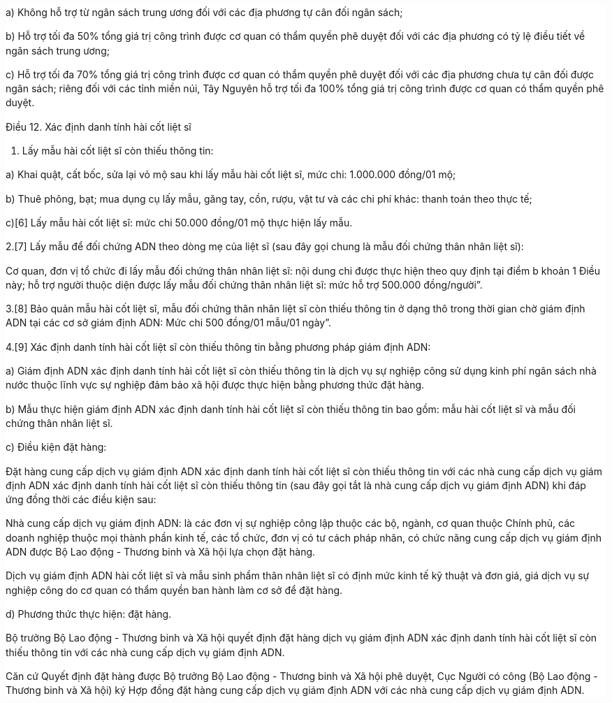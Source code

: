 a) Không hỗ trợ từ ngân sách trung ương đối với các địa phương tự cân đối ngân sách;

b) Hỗ trợ tối đa 50% tổng giá trị công trình được cơ quan có thẩm quyền phê duyệt đối với các địa phương có tỷ lệ điều tiết về ngân sách trung ương;

c) Hỗ trợ tối đa 70% tổng giá trị công trình được cơ quan có thẩm quyền phê duyệt đối với các địa phương chưa tự cân đối được ngân sách; riêng đối với các tỉnh miền núi, Tây Nguyên hỗ trợ tối đa 100% tổng giá trị công trình được cơ quan có thẩm quyền phê duyệt.

Điều 12. Xác định danh tính hài cốt liệt sĩ

1. Lấy mẫu hài cốt liệt sĩ còn thiếu thông tin:

a) Khai quật, cất bốc, sửa lại vỏ mộ sau khi lấy mẫu hài cốt liệt sĩ, mức chi: 1.000.000 đồng/01 mộ;

b) Thuê phông, bạt; mua dụng cụ lấy mẫu, găng tay, cồn, rượu, vật tư và các chi phí khác: thanh toán theo thực tế;

c)[6] Lấy mẫu hài cốt liệt sĩ: mức chi 50.000 đồng/01 mộ thực hiện lấy mẫu.

2.[7] Lấy mẫu để đối chứng ADN theo dòng mẹ của liệt sĩ (sau đây gọi chung là mẫu đối chứng thân nhân liệt sĩ):

Cơ quan, đơn vị tổ chức đi lấy mẫu đối chứng thân nhân liệt sĩ: nội dung chi được thực hiện theo quy định tại điểm b khoản 1 Điều này; hỗ trợ người thuộc diện được lấy mẫu đối chứng thân nhân liệt sĩ: mức hỗ trợ 500.000 đồng/người”.

3.[8] Bảo quản mẫu hài cốt liệt sĩ, mẫu đối chứng thân nhân liệt sĩ còn thiếu thông tin ở dạng thô trong thời gian chờ giám định ADN tại các cơ sở giám định ADN: Mức chi 500 đồng/01 mẫu/01 ngày”.

4.[9] Xác định danh tính hài cốt liệt sĩ còn thiếu thông tin bằng phương pháp giám định ADN:

a) Giám định ADN xác định danh tính hài cốt liệt sĩ còn thiếu thông tin là dịch vụ sự nghiệp công sử dụng kinh phí ngân sách nhà nước thuộc lĩnh vực sự nghiệp đảm bảo xã hội được thực hiện bằng phương thức đặt hàng.

b) Mẫu thực hiện giám định ADN xác định danh tính hài cốt liệt sĩ còn thiếu thông tin bao gồm: mẫu hài cốt liệt sĩ và mẫu đối chứng thân nhân liệt sĩ.

c) Điều kiện đặt hàng:

Đặt hàng cung cấp dịch vụ giám định ADN xác định danh tính hài cốt liệt sĩ còn thiếu thông tin với các nhà cung cấp dịch vụ giám định ADN xác định danh tính hài cốt liệt sĩ còn thiếu thông tin (sau đây gọi tắt là nhà cung cấp dịch vụ giám định ADN) khi đáp ứng đồng thời các điều kiện sau:

Nhà cung cấp dịch vụ giám định ADN: là các đơn vị sự nghiệp công lập thuộc các bộ, ngành, cơ quan thuộc Chính phủ, các doanh nghiệp thuộc mọi thành phần kinh tế, các tổ chức, đơn vị có tư cách pháp nhân, có chức năng cung cấp dịch vụ giám định ADN được Bộ Lao động - Thương binh và Xã hội lựa chọn đặt hàng.

Dịch vụ giám định ADN hài cốt liệt sĩ và mẫu sinh phẩm thân nhân liệt sĩ có định mức kinh tế kỹ thuật và đơn giá, giá dịch vụ sự nghiệp công do cơ quan có thẩm quyền ban hành làm cơ sở để đặt hàng.

d) Phương thức thực hiện: đặt hàng.

Bộ trưởng Bộ Lao động - Thương binh và Xã hội quyết định đặt hàng dịch vụ giám định ADN xác định danh tính hài cốt liệt sĩ còn thiếu thông tin với các nhà cung cấp dịch vụ giám định ADN.

Căn cứ Quyết định đặt hàng được Bộ trưởng Bộ Lao động - Thương binh và Xã hội phê duyệt, Cục Người có công (Bộ Lao động - Thương binh và Xã hội) ký Hợp đồng đặt hàng cung cấp dịch vụ giám định ADN với các nhà cung cấp dịch vụ giám định ADN.
